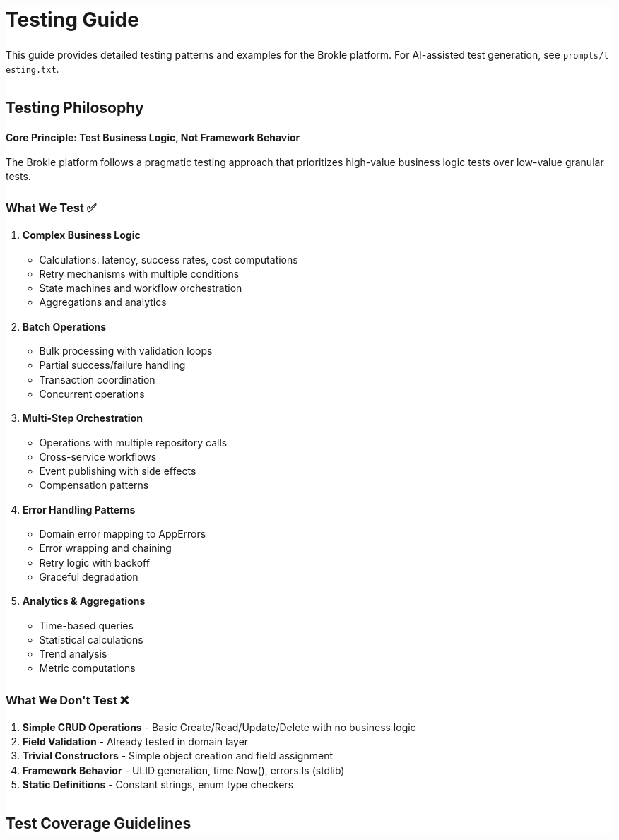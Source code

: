 # Testing Guide

This guide provides detailed testing patterns and examples for the Brokle platform. For AI-assisted test generation, see `prompts/testing.txt`.

## Testing Philosophy

**Core Principle: Test Business Logic, Not Framework Behavior**

The Brokle platform follows a pragmatic testing approach that prioritizes high-value business logic tests over low-value granular tests.

### What We Test ✅

1. **Complex Business Logic**
   - Calculations: latency, success rates, cost computations
   - Retry mechanisms with multiple conditions
   - State machines and workflow orchestration
   - Aggregations and analytics

2. **Batch Operations**
   - Bulk processing with validation loops
   - Partial success/failure handling
   - Transaction coordination
   - Concurrent operations

3. **Multi-Step Orchestration**
   - Operations with multiple repository calls
   - Cross-service workflows
   - Event publishing with side effects
   - Compensation patterns

4. **Error Handling Patterns**
   - Domain error mapping to AppErrors
   - Error wrapping and chaining
   - Retry logic with backoff
   - Graceful degradation

5. **Analytics & Aggregations**
   - Time-based queries
   - Statistical calculations
   - Trend analysis
   - Metric computations

### What We Don't Test ❌

1. **Simple CRUD Operations** - Basic Create/Read/Update/Delete with no business logic
2. **Field Validation** - Already tested in domain layer
3. **Trivial Constructors** - Simple object creation and field assignment
4. **Framework Behavior** - ULID generation, time.Now(), errors.Is (stdlib)
5. **Static Definitions** - Constant strings, enum type checkers

## Test Coverage Guidelines
